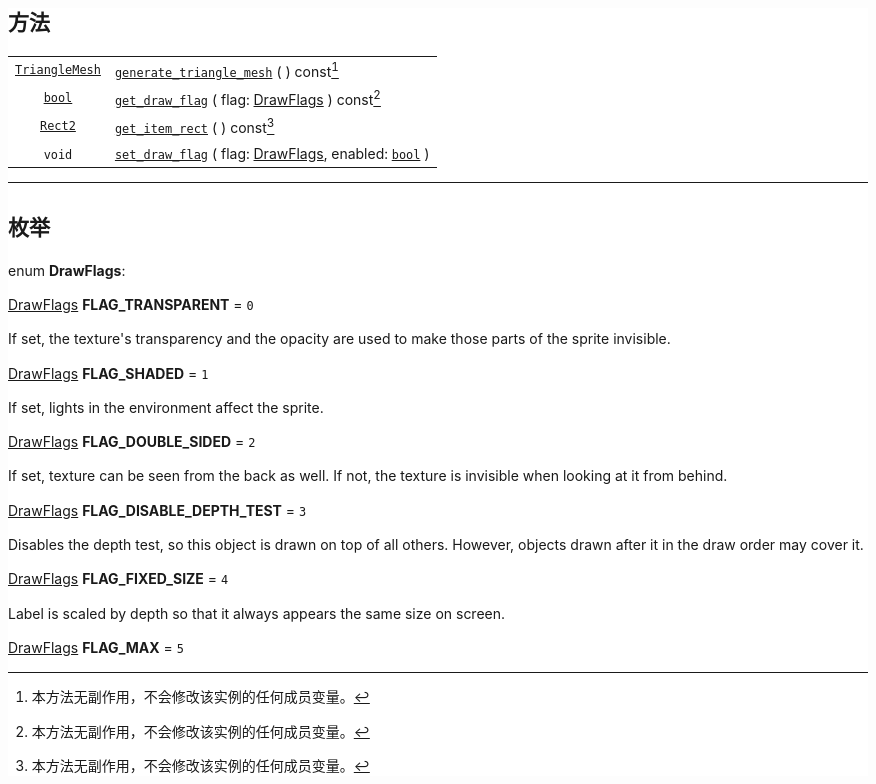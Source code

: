 ## 方法

|||
|:-:|:--|
| [`TriangleMesh`](class_trianglemesh.md) | [`generate_triangle_mesh`](class_spritebase3dmd#class_spritebase3d_method_generate_triangle_mesh) ( ) const[^const]                                                   |
| [`bool`](class_bool.md)                 | [`get_draw_flag`](class_spritebase3dmd#class_spritebase3d_method_get_draw_flag) ( flag: [DrawFlags](#enum_spritebase3d_drawflags) ) const[^const]                     |
| [`Rect2`](class_rect2.md)               | [`get_item_rect`](class_spritebase3dmd#class_spritebase3d_method_get_item_rect) ( ) const[^const]                                                                     |
| `void`                                  | [`set_draw_flag`](class_spritebase3dmd#class_spritebase3d_method_set_draw_flag) ( flag: [DrawFlags](#enum_spritebase3d_drawflags), enabled: [`bool`](class_bool.md) ) |



---

## 枚举

<div id="_class_enum_spritebase3d_drawflags"></div>

enum **DrawFlags**: <div id="enum_spritebase3d_drawflags"></div>

<div id="_class_spritebase3d_constant_flag_transparent"></div>

[DrawFlags](#enum_spritebase3d_drawflags) **FLAG_TRANSPARENT** = ``0``

If set, the texture's transparency and the opacity are used to make those parts of the sprite invisible.

<div id="_class_spritebase3d_constant_flag_shaded"></div>

[DrawFlags](#enum_spritebase3d_drawflags) **FLAG_SHADED** = ``1``

If set, lights in the environment affect the sprite.

<div id="_class_spritebase3d_constant_flag_double_sided"></div>

[DrawFlags](#enum_spritebase3d_drawflags) **FLAG_DOUBLE_SIDED** = ``2``

If set, texture can be seen from the back as well. If not, the texture is invisible when looking at it from behind.

<div id="_class_spritebase3d_constant_flag_disable_depth_test"></div>

[DrawFlags](#enum_spritebase3d_drawflags) **FLAG_DISABLE_DEPTH_TEST** = ``3``

Disables the depth test, so this object is drawn on top of all others. However, objects drawn after it in the draw order may cover it.

<div id="_class_spritebase3d_constant_flag_fixed_size"></div>

[DrawFlags](#enum_spritebase3d_drawflags) **FLAG_FIXED_SIZE** = ``4``

Label is scaled by depth so that it always appears the same size on screen.

<div id="_class_spritebase3d_constant_flag_max"></div>

[DrawFlags](#enum_spritebase3d_drawflags) **FLAG_MAX** = ``5``


[^virtual]: 本方法通常需要用户覆盖才能生效。
[^const]: 本方法无副作用，不会修改该实例的任何成员变量。
[^vararg]: 本方法除了能接受在此处描述的参数外，还能够继续接受任意数量的参数。
[^constructor]: 本方法用于构造某个类型。
[^static]: 调用本方法无需实例，可直接使用类名进行调用。
[^operator]: 本方法描述的是使用本类型作为左操作数的有效运算符。
[^bitfield]: 这个值是由下列位标志构成位掩码的整数。
[^void]: 无返回值。